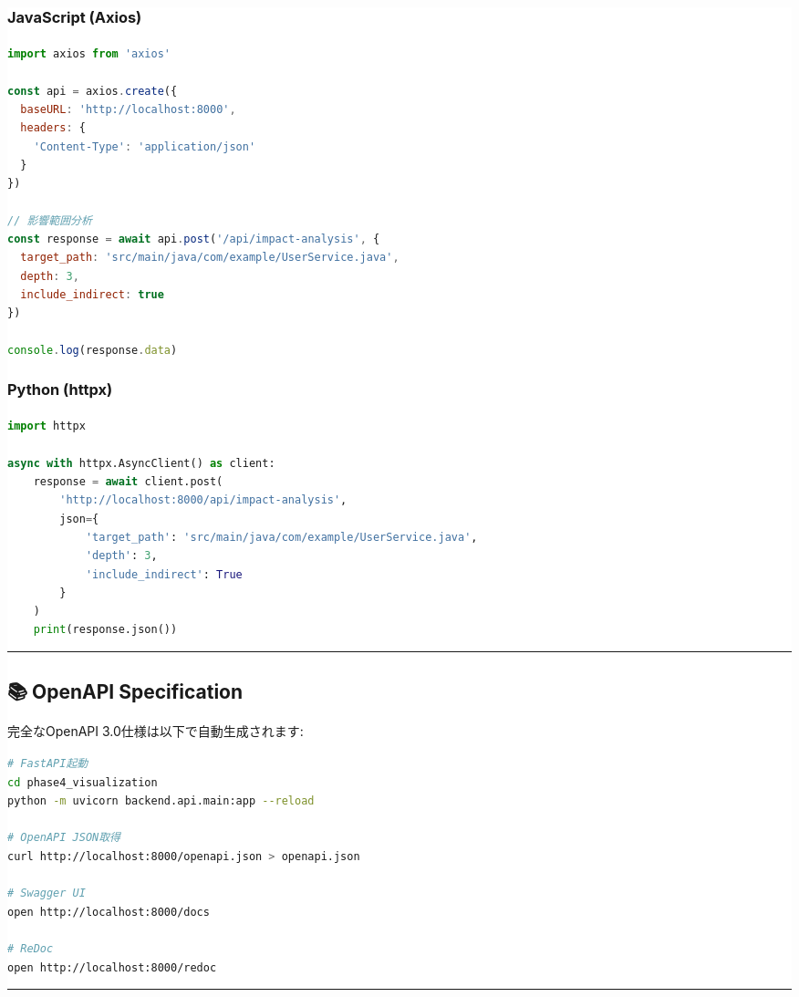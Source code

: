 ### JavaScript (Axios)

```javascript
import axios from 'axios'

const api = axios.create({
  baseURL: 'http://localhost:8000',
  headers: {
    'Content-Type': 'application/json'
  }
})

// 影響範囲分析
const response = await api.post('/api/impact-analysis', {
  target_path: 'src/main/java/com/example/UserService.java',
  depth: 3,
  include_indirect: true
})

console.log(response.data)
```

### Python (httpx)

```python
import httpx

async with httpx.AsyncClient() as client:
    response = await client.post(
        'http://localhost:8000/api/impact-analysis',
        json={
            'target_path': 'src/main/java/com/example/UserService.java',
            'depth': 3,
            'include_indirect': True
        }
    )
    print(response.json())
```

---

## 📚 OpenAPI Specification

完全なOpenAPI 3.0仕様は以下で自動生成されます:

```bash
# FastAPI起動
cd phase4_visualization
python -m uvicorn backend.api.main:app --reload

# OpenAPI JSON取得
curl http://localhost:8000/openapi.json > openapi.json

# Swagger UI
open http://localhost:8000/docs

# ReDoc
open http://localhost:8000/redoc
```

---
